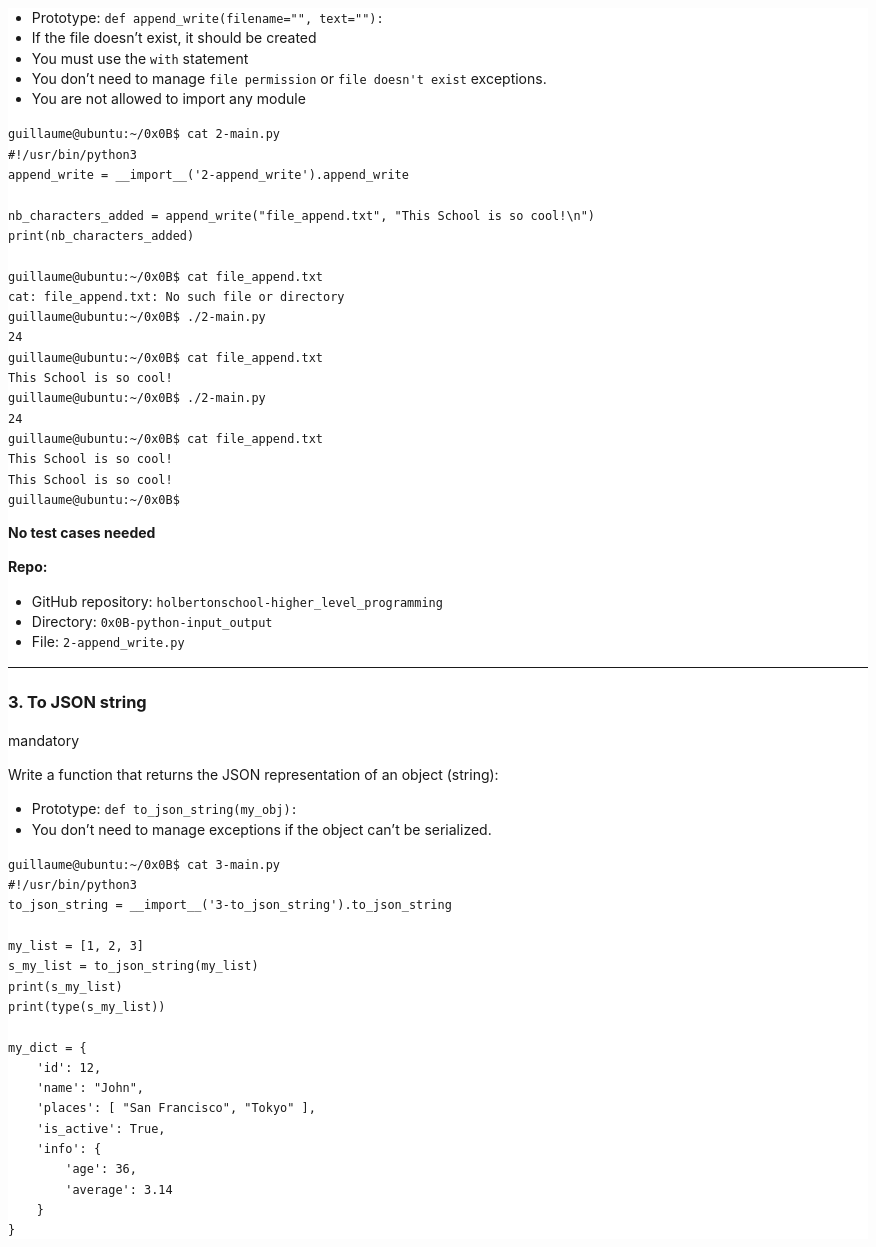 -   Prototype:  `def append_write(filename="", text=""):`
-   If the file doesn’t exist, it should be created
-   You must use the  `with`  statement
-   You don’t need to manage  `file permission`  or  `file doesn't exist`  exceptions.
-   You are not allowed to import any module

```
guillaume@ubuntu:~/0x0B$ cat 2-main.py
#!/usr/bin/python3
append_write = __import__('2-append_write').append_write

nb_characters_added = append_write("file_append.txt", "This School is so cool!\n")
print(nb_characters_added)

guillaume@ubuntu:~/0x0B$ cat file_append.txt
cat: file_append.txt: No such file or directory
guillaume@ubuntu:~/0x0B$ ./2-main.py
24
guillaume@ubuntu:~/0x0B$ cat file_append.txt
This School is so cool!
guillaume@ubuntu:~/0x0B$ ./2-main.py
24
guillaume@ubuntu:~/0x0B$ cat file_append.txt
This School is so cool!
This School is so cool!
guillaume@ubuntu:~/0x0B$ 

```

**No test cases needed**

**Repo:**

-   GitHub repository:  `holbertonschool-higher_level_programming`
-   Directory:  `0x0B-python-input_output`
-   File:  `2-append_write.py`

---
### 3. To JSON string

mandatory

Write a function that returns the JSON representation of an object (string):

-   Prototype:  `def to_json_string(my_obj):`
-   You don’t need to manage exceptions if the object can’t be serialized.

```
guillaume@ubuntu:~/0x0B$ cat 3-main.py
#!/usr/bin/python3
to_json_string = __import__('3-to_json_string').to_json_string

my_list = [1, 2, 3]
s_my_list = to_json_string(my_list)
print(s_my_list)
print(type(s_my_list))

my_dict = { 
    'id': 12,
    'name': "John",
    'places': [ "San Francisco", "Tokyo" ],
    'is_active': True,
    'info': {
        'age': 36,
        'average': 3.14
    }
}
```